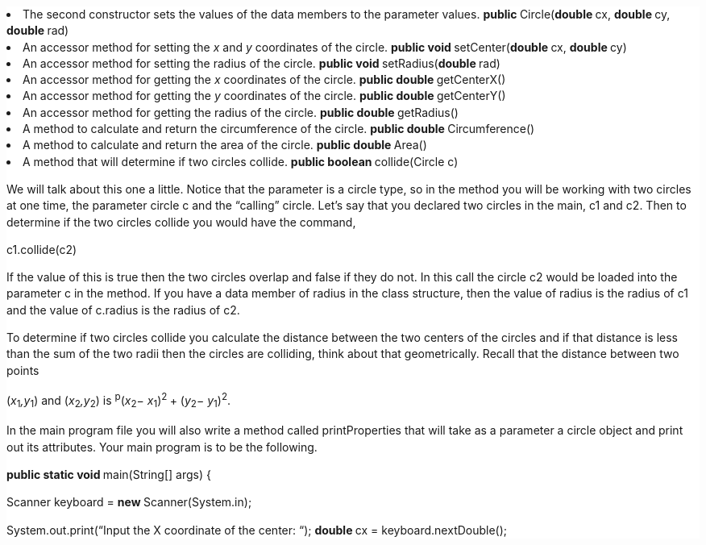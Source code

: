  <li>The second constructor sets the values of the data members to the parameter values. <strong>public </strong>Circle(<strong>double </strong>cx, <strong>double </strong>cy, <strong>double </strong>rad)</li>

 <li>An accessor method for setting the <em>x </em>and <em>y </em>coordinates of the circle. <strong>public void </strong>setCenter(<strong>double </strong>cx, <strong>double </strong>cy)</li>

 <li>An accessor method for setting the radius of the circle. <strong>public void </strong>setRadius(<strong>double </strong>rad)</li>

 <li>An accessor method for getting the <em>x </em>coordinates of the circle. <strong>public double </strong>getCenterX()</li>

 <li>An accessor method for getting the <em>y </em>coordinates of the circle. <strong>public double </strong>getCenterY()</li>

 <li>An accessor method for getting the radius of the circle. <strong>public double </strong>getRadius()</li>

 <li>A method to calculate and return the circumference of the circle. <strong>public double </strong>Circumference()</li>

 <li>A method to calculate and return the area of the circle. <strong>public double </strong>Area()</li>

 <li>A method that will determine if two circles collide. <strong>public boolean </strong>collide(Circle c)</li>

</ul>

We will talk about this one a little. Notice that the parameter is a circle type, so in the method you will be working with two circles at one time, the parameter circle c and the “calling” circle. Let’s say that you declared two circles in the main, c1 and c2. Then to determine if the two circles collide you would have the command,

c1.collide(c2)

If the value of this is true then the two circles overlap and false if they do not. In this call the circle c2 would be loaded into the parameter c in the method. If you have a data member of radius in the class structure, then the value of radius is the radius of c1 and the value of c.radius is the radius of c2.

To determine if two circles collide you calculate the distance between the two centers of the circles and if that distance is less than the sum of the two radii then the circles are colliding, think about that geometrically. Recall that the distance between two points

(<em>x</em><sub>1</sub><em>,y</em><sub>1</sub>) and (<em>x</em><sub>2</sub><em>,y</em><sub>2</sub>) is <sup>p</sup>(<em>x</em><sub>2</sub>− <em>x</em><sub>1</sub>)<sup>2 </sup>+ (<em>y</em><sub>2</sub>− <em>y</em><sub>1</sub>)<sup>2</sup>.

In the main program file you will also write a method called printProperties that will take as a parameter a circle object and print out its attributes. Your main program is to be the following.

<strong>public static void </strong>main(String[] args) {

Scanner keyboard = <strong>new </strong>Scanner(System.in);

System.out.print(“Input the X coordinate of the center: “); <strong>double </strong>cx = keyboard.nextDouble();
